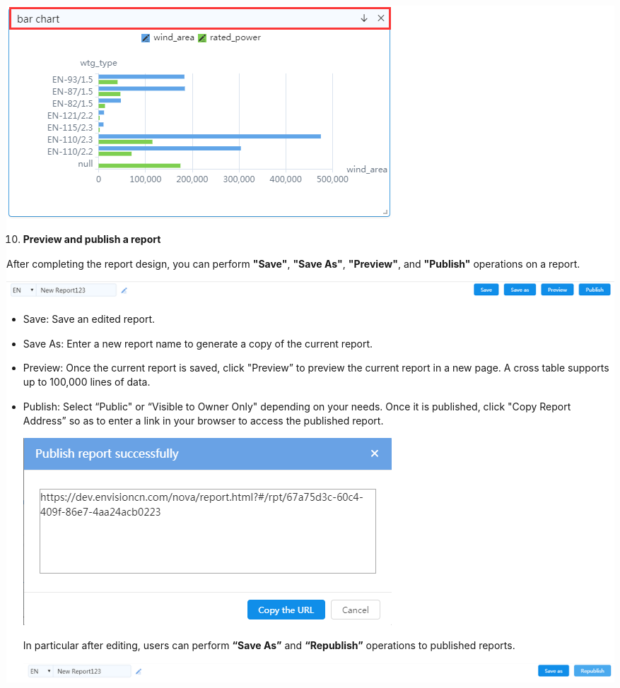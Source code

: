   ![36](media/36.png)

10. **Preview and publish a report**

  After completing the report design, you can perform **"Save"**, **"Save As"**, **"Preview"**, and **"Publish"** operations on a report.

  ![37](media/37.png)

- Save: Save an edited report.
- Save As: Enter a new report name to generate a copy of the current report.
- Preview: Once the current report is saved, click "Preview” to preview the current report in a new page. A cross table supports up to 100,000 lines of data.
- Publish: Select “Public" or “Visible to Owner Only" depending on your needs. Once it is published, click "Copy Report Address” so as to enter a link in your browser to access the published report.

  ![38](media/38.png)

  In particular after editing, users can perform **“Save As”** and **“Republish”** operations to published reports.

  ![39](media/39.png)

